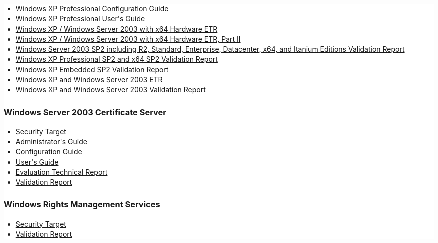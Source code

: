 - [Windows XP Professional Configuration Guide](https://www.microsoft.com/downloads/en/details.aspx?familyid=9f04915e-571a-422d-8ffa-5797051e81de)
- [Windows XP Professional User's Guide](https://www.microsoft.com/downloads/en/details.aspx?familyid=d39d0028-7093-495c-80da-2b5b29a54bd8)
- [Windows XP / Windows Server 2003 with x64 Hardware ETR](https://www.microsoft.com/downloads/details.aspx?familyid=6e8d98f9-25b9-4c85-9bd9-24d91ea3c9ef)
- [Windows XP / Windows Server 2003 with x64 Hardware ETR, Part II](https://www.microsoft.com/downloads/details.aspx?familyid=0c35e7d8-9c56-4686-b902-d5ffb9915658)
- [Windows Server 2003 SP2 including R2, Standard, Enterprise, Datacenter, x64, and Itanium Editions Validation Report](https://www.commoncriteriaportal.org/files/epfiles/20080303_st_vid10184-vr.pdf)
- [Windows XP Professional SP2 and x64 SP2 Validation Report](https://www.commoncriteriaportal.org/files/epfiles/20080303_st_vid10184-vr.pdf)
- [Windows XP Embedded SP2 Validation Report](https://www.commoncriteriaportal.org/files/epfiles/20080303_st_vid10184-vr.pdf)
- [Windows XP and Windows Server 2003 ETR](https://www.microsoft.com/downloads/details.aspx?familyid=63cf2a1e-f578-4bb5-9245-d411f0f64265)
- [Windows XP and Windows Server 2003 Validation Report](https://www.commoncriteriaportal.org/files/epfiles/st_vid9506-vr.pdf)

### Windows Server 2003 Certificate Server

- [Security Target](https://www.commoncriteriaportal.org/files/epfiles/st_vid9507-st.pdf)
- [Administrator's Guide](https://www.microsoft.com/downloads/en/details.aspx?familyid=445093d8-45e2-4cf6-884c-8802c1e6cb2d)
- [Configuration Guide](https://www.microsoft.com/downloads/en/details.aspx?familyid=46abc8b5-11be-4e3d-85c2-63226c3688d2)
- [User's Guide](https://www.microsoft.com/downloads/en/details.aspx?familyid=74f66d84-2654-48d0-b9b5-b383d383425e)
- [Evaluation Technical Report](https://www.microsoft.com/downloads/details.aspx?familyid=a594e77f-dcbb-4787-9d68-e4689e60a314)
- [Validation Report](https://www.commoncriteriaportal.org/files/epfiles/st_vid9507-vr.pdf)

### Windows Rights Management Services

- [Security Target](https://www.commoncriteriaportal.org/files/epfiles/st_vid10224-st.pdf)
- [Validation Report](https://www.commoncriteriaportal.org/files/epfiles/st_vid10224-vr.pdf)
